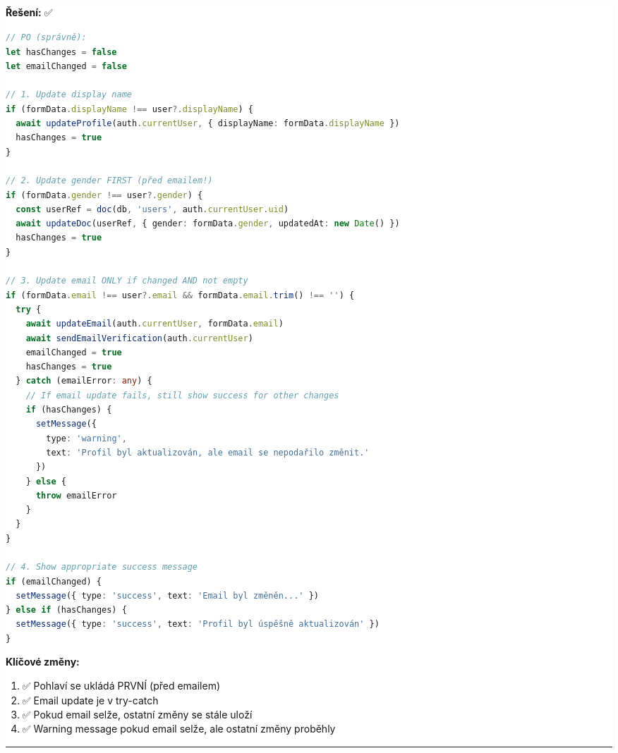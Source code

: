 **Řešení:** ✅
```typescript
// PO (správně):
let hasChanges = false
let emailChanged = false

// 1. Update display name
if (formData.displayName !== user?.displayName) {
  await updateProfile(auth.currentUser, { displayName: formData.displayName })
  hasChanges = true
}

// 2. Update gender FIRST (před emailem!)
if (formData.gender !== user?.gender) {
  const userRef = doc(db, 'users', auth.currentUser.uid)
  await updateDoc(userRef, { gender: formData.gender, updatedAt: new Date() })
  hasChanges = true
}

// 3. Update email ONLY if changed AND not empty
if (formData.email !== user?.email && formData.email.trim() !== '') {
  try {
    await updateEmail(auth.currentUser, formData.email)
    await sendEmailVerification(auth.currentUser)
    emailChanged = true
    hasChanges = true
  } catch (emailError: any) {
    // If email update fails, still show success for other changes
    if (hasChanges) {
      setMessage({
        type: 'warning',
        text: 'Profil byl aktualizován, ale email se nepodařilo změnit.'
      })
    } else {
      throw emailError
    }
  }
}

// 4. Show appropriate success message
if (emailChanged) {
  setMessage({ type: 'success', text: 'Email byl změněn...' })
} else if (hasChanges) {
  setMessage({ type: 'success', text: 'Profil byl úspěšně aktualizován' })
}
```

**Klíčové změny:**
1. ✅ Pohlaví se ukládá PRVNÍ (před emailem)
2. ✅ Email update je v try-catch
3. ✅ Pokud email selže, ostatní změny se stále uloží
4. ✅ Warning message pokud email selže, ale ostatní změny proběhly

---